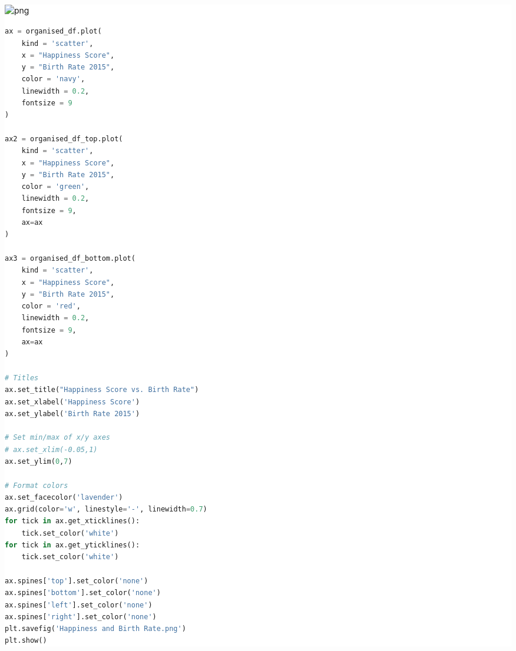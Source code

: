 
![png](output_17_0.png)



```python
ax = organised_df.plot(
    kind = 'scatter', 
    x = "Happiness Score", 
    y = "Birth Rate 2015", 
    color = 'navy',  
    linewidth = 0.2,
    fontsize = 9
)

ax2 = organised_df_top.plot(
    kind = 'scatter', 
    x = "Happiness Score", 
    y = "Birth Rate 2015", 
    color = 'green',  
    linewidth = 0.2,
    fontsize = 9,
    ax=ax
)

ax3 = organised_df_bottom.plot(
    kind = 'scatter', 
    x = "Happiness Score", 
    y = "Birth Rate 2015", 
    color = 'red',  
    linewidth = 0.2,
    fontsize = 9,
    ax=ax
)

# Titles
ax.set_title("Happiness Score vs. Birth Rate")
ax.set_xlabel('Happiness Score')
ax.set_ylabel('Birth Rate 2015')

# Set min/max of x/y axes
# ax.set_xlim(-0.05,1)
ax.set_ylim(0,7)

# Format colors
ax.set_facecolor('lavender')
ax.grid(color='w', linestyle='-', linewidth=0.7)
for tick in ax.get_xticklines():
    tick.set_color('white')
for tick in ax.get_yticklines():
    tick.set_color('white')
    
ax.spines['top'].set_color('none')
ax.spines['bottom'].set_color('none')
ax.spines['left'].set_color('none')
ax.spines['right'].set_color('none')
plt.savefig('Happiness and Birth Rate.png')
plt.show()
```
